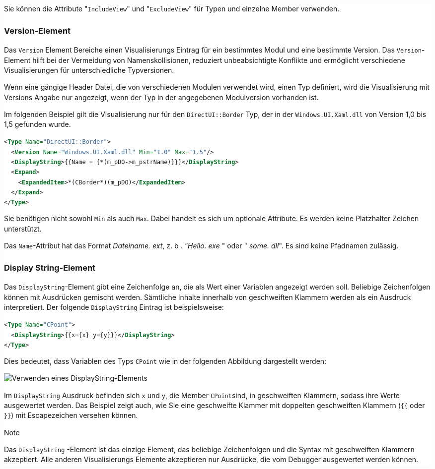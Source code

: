 Sie können die Attribute "`IncludeView`" und "`ExcludeView`" für Typen und einzelne Member verwenden.

### <a name="BKMK_Versioning"></a> Version-Element
Das `Version` Element Bereiche einen Visualisierungs Eintrag für ein bestimmtes Modul und eine bestimmte Version. Das `Version`-Element hilft bei der Vermeidung von Namenskollisionen, reduziert unbeabsichtigte Konflikte und ermöglicht verschiedene Visualisierungen für unterschiedliche Typversionen.

Wenn eine gängige Header Datei, die von verschiedenen Modulen verwendet wird, einen Typ definiert, wird die Visualisierung mit Versions Angabe nur angezeigt, wenn der Typ in der angegebenen Modulversion vorhanden ist.

Im folgenden Beispiel gilt die Visualisierung nur für den `DirectUI::Border` Typ, der in der `Windows.UI.Xaml.dll` von Version 1,0 bis 1,5 gefunden wurde.

```xml
<Type Name="DirectUI::Border">
  <Version Name="Windows.UI.Xaml.dll" Min="1.0" Max="1.5"/>
  <DisplayString>{{Name = {*(m_pDO->m_pstrName)}}}</DisplayString>
  <Expand>
    <ExpandedItem>*(CBorder*)(m_pDO)</ExpandedItem>
  </Expand>
</Type>
```

Sie benötigen nicht sowohl `Min` als auch `Max`. Dabei handelt es sich um optionale Attribute. Es werden keine Platzhalter Zeichen unterstützt.

Das `Name`-Attribut hat das Format *Dateiname. ext*, z. b *. "Hello. exe* " oder " *some. dll*". Es sind keine Pfadnamen zulässig.

### <a name="BKMK_DisplayString"></a>Display String-Element
Das `DisplayString`-Element gibt eine Zeichenfolge an, die als Wert einer Variablen angezeigt werden soll. Beliebige Zeichenfolgen können mit Ausdrücken gemischt werden. Sämtliche Inhalte innerhalb von geschweiften Klammern werden als ein Ausdruck interpretiert. Der folgende `DisplayString` Eintrag ist beispielsweise:

```xml
<Type Name="CPoint">
  <DisplayString>{{x={x} y={y}}}</DisplayString>
</Type>
```

Dies bedeutet, dass Variablen des Typs `CPoint` wie in der folgenden Abbildung dargestellt werden:

 ![Verwenden eines DisplayString-Elements](../debugger/media/dbg_natvis_cpoint_displaystring.png "Verwenden eines DisplayString-Elements")

Im `DisplayString` Ausdruck befinden sich `x` und `y`, die Member `CPoint`sind, in geschweiften Klammern, sodass ihre Werte ausgewertet werden. Das Beispiel zeigt auch, wie Sie eine geschweifte Klammer mit doppelten geschweiften Klammern (`{{` oder `}}`) mit Escapezeichen versehen können.

> [!NOTE]
> Das `DisplayString` -Element ist das einzige Element, das beliebige Zeichenfolgen und die Syntax mit geschweiften Klammern akzeptiert. Alle anderen Visualisierungs Elemente akzeptieren nur Ausdrücke, die vom Debugger ausgewertet werden können.
